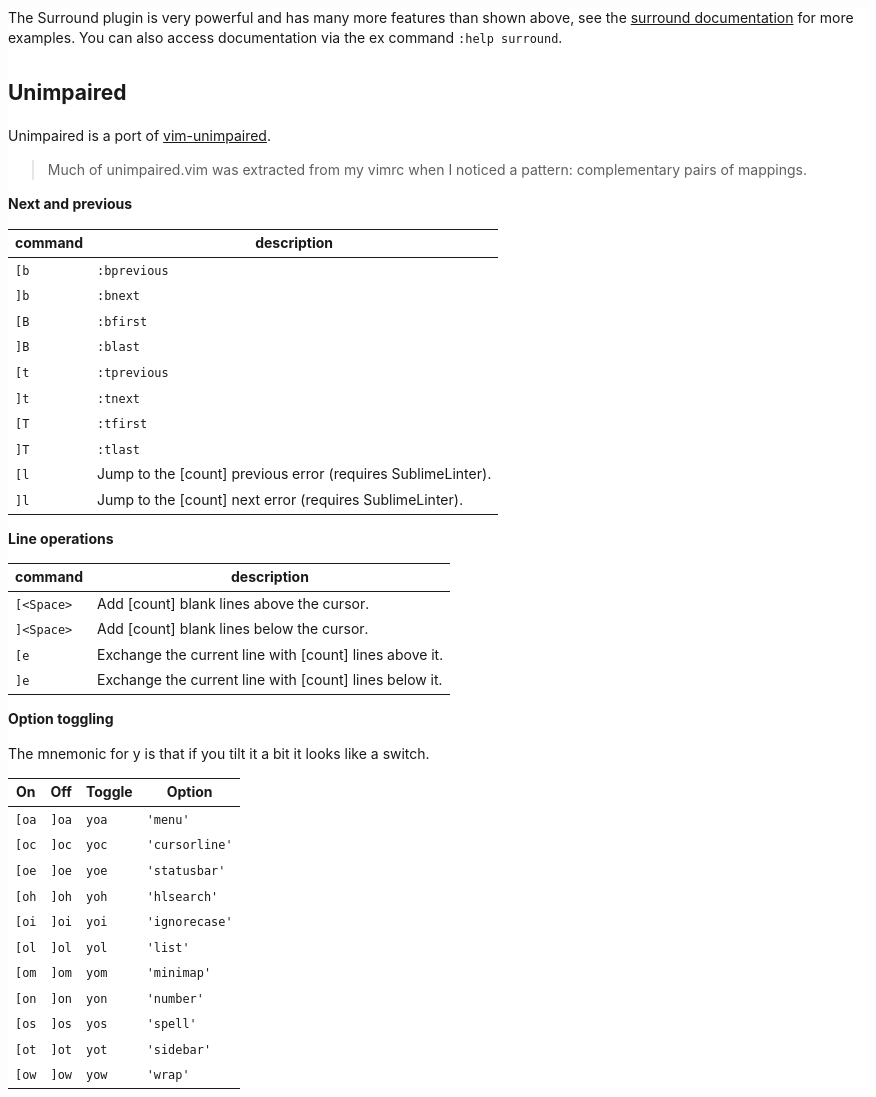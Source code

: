 The Surround plugin is very powerful and has many more features than shown above, see the [surround documentation](https://github.com/NeoVintageous/NeoVintageous/blob/master/res/doc/surround.txt?ref=blog.gerardroche.com) for more examples. You can also access documentation via the ex command `:help surround`.

## Unimpaired

Unimpaired is a port of [vim-unimpaired](https://github.com/tpope/vim-unimpaired?ref=blog.gerardroche.com).

> Much of unimpaired.vim was extracted from my vimrc when I noticed a pattern: complementary pairs of mappings.

**Next and previous**

command | description
------- | -----------
`[b` | `:bprevious`
`]b` | `:bnext`
`[B` | `:bfirst`
`]B` | `:blast`
`[t` | `:tprevious`
`]t` | `:tnext`
`[T` | `:tfirst`
`]T` | `:tlast`
`[l` | Jump to the \[count\] previous error (requires SublimeLinter).
`]l` | Jump to the \[count\] next error (requires SublimeLinter).

**Line operations**

command | description
------- | -----------
`[<Space>` | Add \[count\] blank lines above the cursor.
`]<Space>` | Add \[count\] blank lines below the cursor.
`[e` | Exchange the current line with \[count\] lines above it.
`]e` | Exchange the current line with \[count\] lines below it.

**Option toggling**

The mnemonic for y is that if you tilt it a bit it looks like a switch.

On | Off | Toggle | Option
-- | --- | ------ | ------
`[oa` | `]oa` | `yoa` | `'menu'`
`[oc` | `]oc` | `yoc` | `'cursorline'`
`[oe` | `]oe` | `yoe` | `'statusbar'`
`[oh` | `]oh` | `yoh` | `'hlsearch'`
`[oi` | `]oi` | `yoi` | `'ignorecase'`
`[ol` | `]ol` | `yol` | `'list'`
`[om` | `]om` | `yom` | `'minimap'`
`[on` | `]on` | `yon` | `'number'`
`[os` | `]os` | `yos` | `'spell'`
`[ot` | `]ot` | `yot` | `'sidebar'`
`[ow` | `]ow` | `yow` | `'wrap'`
